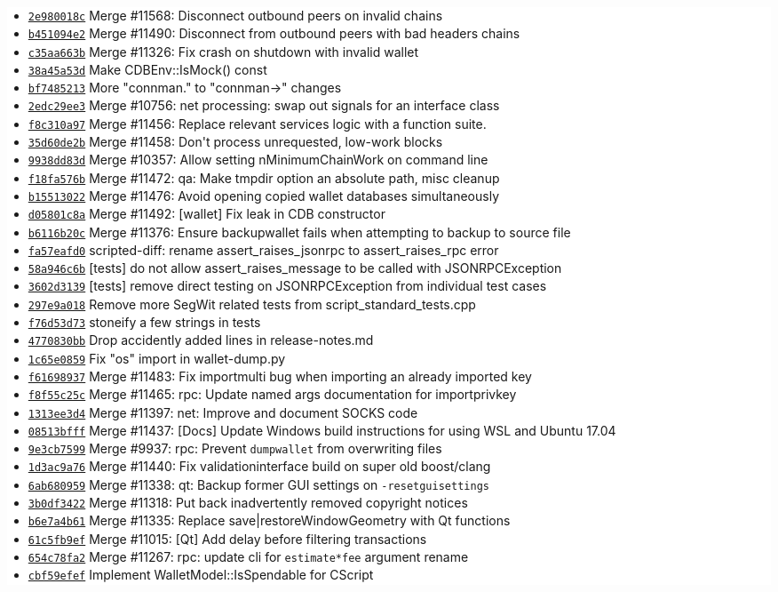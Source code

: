- [`2e980018c`](https://github.com/stone-project/stone/commit/2e980018c) Merge #11568: Disconnect outbound peers on invalid chains
- [`b451094e2`](https://github.com/stone-project/stone/commit/b451094e2) Merge #11490: Disconnect from outbound peers with bad headers chains
- [`c35aa663b`](https://github.com/stone-project/stone/commit/c35aa663b) Merge #11326: Fix crash on shutdown with invalid wallet
- [`38a45a53d`](https://github.com/stone-project/stone/commit/38a45a53d) Make CDBEnv::IsMock() const
- [`bf7485213`](https://github.com/stone-project/stone/commit/bf7485213) More "connman." to "connman->" changes
- [`2edc29ee3`](https://github.com/stone-project/stone/commit/2edc29ee3) Merge #10756: net processing: swap out signals for an interface class
- [`f8c310a97`](https://github.com/stone-project/stone/commit/f8c310a97) Merge #11456: Replace relevant services logic with a function suite.
- [`35d60de2b`](https://github.com/stone-project/stone/commit/35d60de2b) Merge #11458: Don't process unrequested, low-work blocks
- [`9938dd83d`](https://github.com/stone-project/stone/commit/9938dd83d) Merge #10357: Allow setting nMinimumChainWork on command line
- [`f18fa576b`](https://github.com/stone-project/stone/commit/f18fa576b) Merge #11472: qa: Make tmpdir option an absolute path, misc cleanup
- [`b15513022`](https://github.com/stone-project/stone/commit/b15513022) Merge #11476: Avoid opening copied wallet databases simultaneously
- [`d05801c8a`](https://github.com/stone-project/stone/commit/d05801c8a) Merge #11492: [wallet] Fix leak in CDB constructor
- [`b6116b20c`](https://github.com/stone-project/stone/commit/b6116b20c) Merge #11376: Ensure backupwallet fails when attempting to backup to source file
- [`fa57eafd0`](https://github.com/stone-project/stone/commit/fa57eafd0) scripted-diff: rename assert_raises_jsonrpc to assert_raises_rpc error
- [`58a946c6b`](https://github.com/stone-project/stone/commit/58a946c6b) [tests] do not allow assert_raises_message to be called with JSONRPCException
- [`3602d3139`](https://github.com/stone-project/stone/commit/3602d3139) [tests] remove direct testing on JSONRPCException from individual test cases
- [`297e9a018`](https://github.com/stone-project/stone/commit/297e9a018) Remove more SegWit related tests from script_standard_tests.cpp
- [`f76d53d73`](https://github.com/stone-project/stone/commit/f76d53d73) stoneify a few strings in tests
- [`4770830bb`](https://github.com/stone-project/stone/commit/4770830bb) Drop accidently added lines in release-notes.md
- [`1c65e0859`](https://github.com/stone-project/stone/commit/1c65e0859) Fix "os" import in wallet-dump.py
- [`f61698937`](https://github.com/stone-project/stone/commit/f61698937) Merge #11483: Fix importmulti bug when importing an already imported key
- [`f8f55c25c`](https://github.com/stone-project/stone/commit/f8f55c25c) Merge #11465: rpc: Update named args documentation for importprivkey
- [`1313ee3d4`](https://github.com/stone-project/stone/commit/1313ee3d4) Merge #11397: net: Improve and document SOCKS code
- [`08513bfff`](https://github.com/stone-project/stone/commit/08513bfff) Merge #11437: [Docs] Update Windows build instructions for using WSL and Ubuntu 17.04
- [`9e3cb7599`](https://github.com/stone-project/stone/commit/9e3cb7599) Merge #9937: rpc: Prevent `dumpwallet` from overwriting files
- [`1d3ac9a76`](https://github.com/stone-project/stone/commit/1d3ac9a76) Merge #11440: Fix validationinterface build on super old boost/clang
- [`6ab680959`](https://github.com/stone-project/stone/commit/6ab680959) Merge #11338: qt: Backup former GUI settings on `-resetguisettings`
- [`3b0df3422`](https://github.com/stone-project/stone/commit/3b0df3422) Merge #11318: Put back inadvertently removed copyright notices
- [`b6e7a4b61`](https://github.com/stone-project/stone/commit/b6e7a4b61) Merge #11335: Replace save|restoreWindowGeometry with Qt functions
- [`61c5fb9ef`](https://github.com/stone-project/stone/commit/61c5fb9ef) Merge #11015: [Qt] Add delay before filtering transactions
- [`654c78fa2`](https://github.com/stone-project/stone/commit/654c78fa2) Merge #11267: rpc: update cli for `estimate*fee` argument rename
- [`cbf59efef`](https://github.com/stone-project/stone/commit/cbf59efef) Implement WalletModel::IsSpendable for CScript
